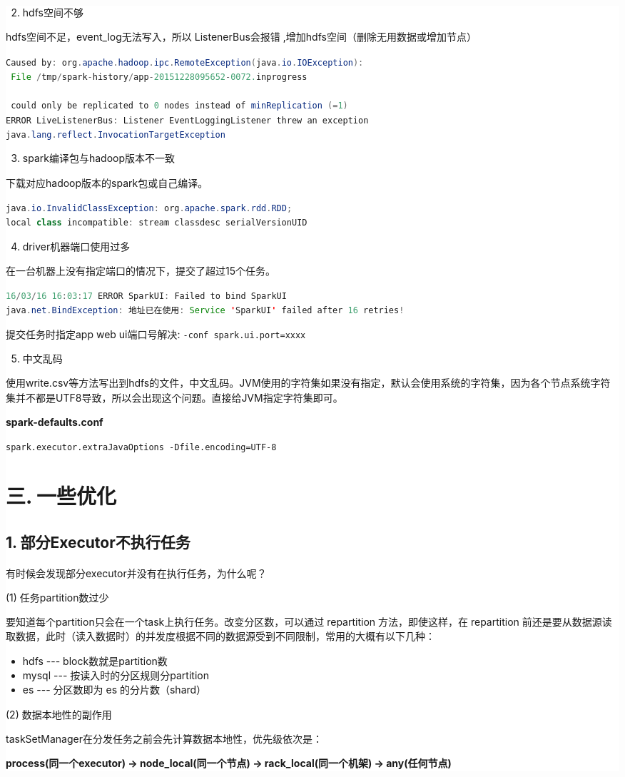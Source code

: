 2. hdfs空间不够

hdfs空间不足，event_log无法写入，所以 ListenerBus会报错 ,增加hdfs空间（删除无用数据或增加节点）
```java
Caused by: org.apache.hadoop.ipc.RemoteException(java.io.IOException):
 File /tmp/spark-history/app-20151228095652-0072.inprogress

 could only be replicated to 0 nodes instead of minReplication (=1)
ERROR LiveListenerBus: Listener EventLoggingListener threw an exception
java.lang.reflect.InvocationTargetException
```

3. spark编译包与hadoop版本不一致

下载对应hadoop版本的spark包或自己编译。
```java
java.io.InvalidClassException: org.apache.spark.rdd.RDD;
local class incompatible: stream classdesc serialVersionUID
```
4. driver机器端口使用过多

在一台机器上没有指定端口的情况下，提交了超过15个任务。
```java
16/03/16 16:03:17 ERROR SparkUI: Failed to bind SparkUI
java.net.BindException: 地址已在使用: Service 'SparkUI' failed after 16 retries!
```
提交任务时指定app web ui端口号解决:
`-conf spark.ui.port=xxxx`

5. 中文乱码

使用write.csv等方法写出到hdfs的文件，中文乱码。JVM使用的字符集如果没有指定，默认会使用系统的字符集，因为各个节点系统字符集并不都是UTF8导致，所以会出现这个问题。直接给JVM指定字符集即可。

**spark-defaults.conf**

`spark.executor.extraJavaOptions -Dfile.encoding=UTF-8`

# 三. 一些优化

## 1. 部分Executor不执行任务
有时候会发现部分executor并没有在执行任务，为什么呢？

(1) 任务partition数过少

要知道每个partition只会在一个task上执行任务。改变分区数，可以通过 repartition 方法，即使这样，在 repartition 前还是要从数据源读取数据，此时（读入数据时）的并发度根据不同的数据源受到不同限制，常用的大概有以下几种：
- hdfs --- block数就是partition数
- mysql --- 按读入时的分区规则分partition
- es --- 分区数即为 es 的分片数（shard）

(2) 数据本地性的副作用

taskSetManager在分发任务之前会先计算数据本地性，优先级依次是：

**process(同一个executor) -> node_local(同一个节点) -> rack_local(同一个机架) -> any(任何节点)**
